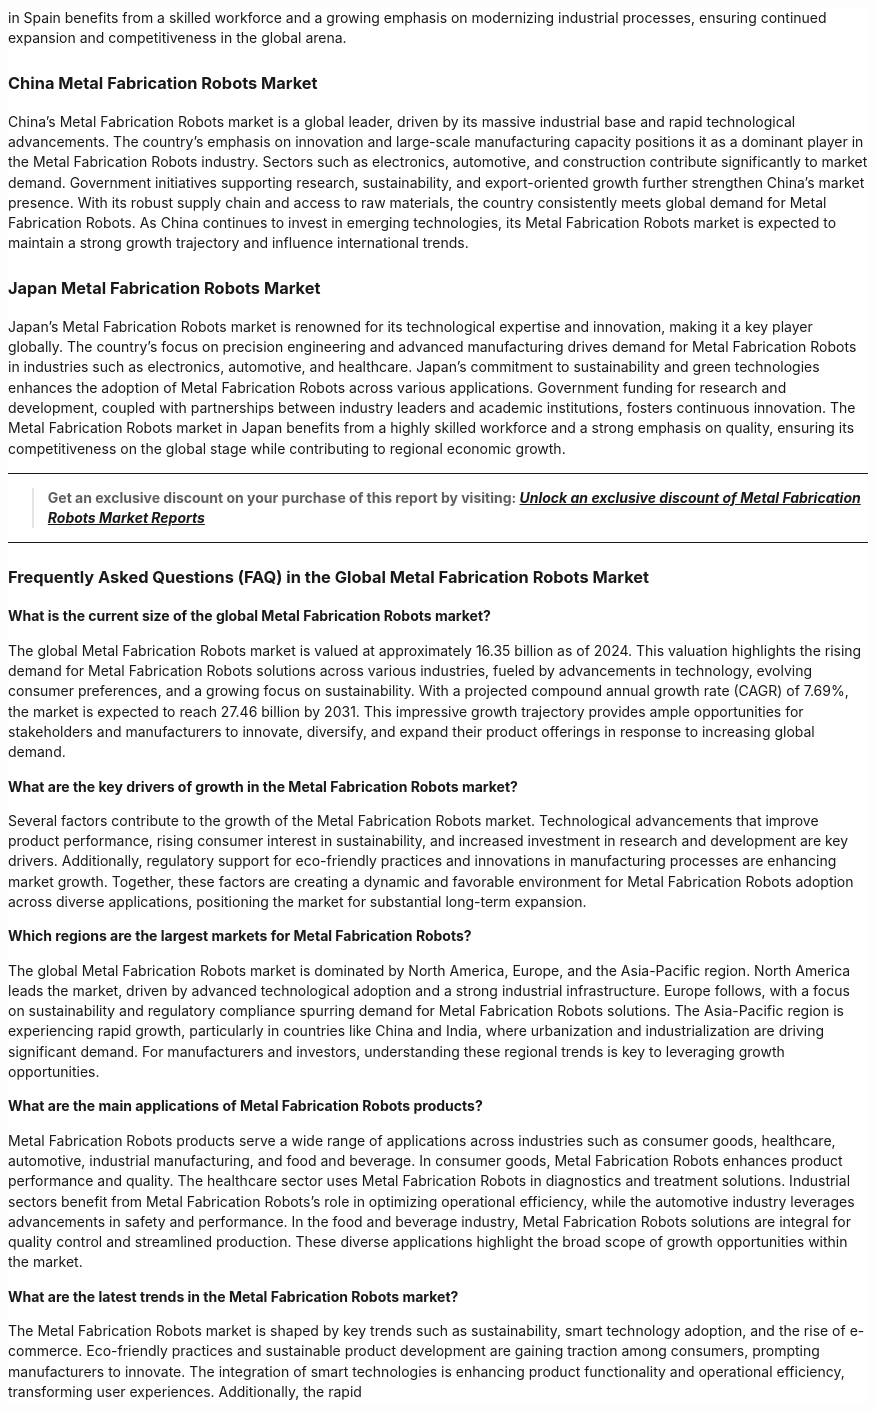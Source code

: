 in Spain benefits from a skilled workforce and a growing emphasis on modernizing industrial processes, ensuring continued expansion and competitiveness in the global arena.</p><h3>China Metal Fabrication Robots Market</h3><p>China&rsquo;s Metal Fabrication Robots market is a global leader, driven by its massive industrial base and rapid technological advancements. The country&rsquo;s emphasis on innovation and large-scale manufacturing capacity positions it as a dominant player in the Metal Fabrication Robots industry. Sectors such as electronics, automotive, and construction contribute significantly to market demand. Government initiatives supporting research, sustainability, and export-oriented growth further strengthen China&rsquo;s market presence. With its robust supply chain and access to raw materials, the country consistently meets global demand for Metal Fabrication Robots. As China continues to invest in emerging technologies, its Metal Fabrication Robots market is expected to maintain a strong growth trajectory and influence international trends.</p><h3>Japan Metal Fabrication Robots Market</h3><p>Japan&rsquo;s Metal Fabrication Robots market is renowned for its technological expertise and innovation, making it a key player globally. The country&rsquo;s focus on precision engineering and advanced manufacturing drives demand for Metal Fabrication Robots in industries such as electronics, automotive, and healthcare. Japan&rsquo;s commitment to sustainability and green technologies enhances the adoption of Metal Fabrication Robots across various applications. Government funding for research and development, coupled with partnerships between industry leaders and academic institutions, fosters continuous innovation. The Metal Fabrication Robots market in Japan benefits from a highly skilled workforce and a strong emphasis on quality, ensuring its competitiveness on the global stage while contributing to regional economic growth.</p><hr /><blockquote><p><strong>Get an exclusive discount on your purchase of this report by visiting: <em><a href="://marketresearchpulse.com/ask-for-discount/65128?utm_source=Github&amp;utm_medium=021">Unlock an exclusive discount of Metal Fabrication Robots Market Reports</a></em>&nbsp;</strong></p></blockquote><hr /><h3>Frequently Asked Questions (FAQ) in the Global Metal Fabrication Robots Market</h3><p><strong>What is the current size of the global Metal Fabrication Robots market?</strong></p><p>The global Metal Fabrication Robots market is valued at approximately 16.35 billion as of 2024. This valuation highlights the rising demand for Metal Fabrication Robots solutions across various industries, fueled by advancements in technology, evolving consumer preferences, and a growing focus on sustainability. With a projected compound annual growth rate (CAGR) of 7.69%, the market is expected to reach 27.46 billion by 2031. This impressive growth trajectory provides ample opportunities for stakeholders and manufacturers to innovate, diversify, and expand their product offerings in response to increasing global demand.</p><p><strong>What are the key drivers of growth in the Metal Fabrication Robots market?</strong></p><p>Several factors contribute to the growth of the Metal Fabrication Robots market. Technological advancements that improve product performance, rising consumer interest in sustainability, and increased investment in research and development are key drivers. Additionally, regulatory support for eco-friendly practices and innovations in manufacturing processes are enhancing market growth. Together, these factors are creating a dynamic and favorable environment for Metal Fabrication Robots adoption across diverse applications, positioning the market for substantial long-term expansion.</p><p><strong>Which regions are the largest markets for Metal Fabrication Robots?</strong></p><p>The global Metal Fabrication Robots market is dominated by North America, Europe, and the Asia-Pacific region. North America leads the market, driven by advanced technological adoption and a strong industrial infrastructure. Europe follows, with a focus on sustainability and regulatory compliance spurring demand for Metal Fabrication Robots solutions. The Asia-Pacific region is experiencing rapid growth, particularly in countries like China and India, where urbanization and industrialization are driving significant demand. For manufacturers and investors, understanding these regional trends is key to leveraging growth opportunities.</p><p><strong>What are the main applications of Metal Fabrication Robots products?</strong></p><p>Metal Fabrication Robots products serve a wide range of applications across industries such as consumer goods, healthcare, automotive, industrial manufacturing, and food and beverage. In consumer goods, Metal Fabrication Robots enhances product performance and quality. The healthcare sector uses Metal Fabrication Robots in diagnostics and treatment solutions. Industrial sectors benefit from Metal Fabrication Robots&rsquo;s role in optimizing operational efficiency, while the automotive industry leverages advancements in safety and performance. In the food and beverage industry, Metal Fabrication Robots solutions are integral for quality control and streamlined production. These diverse applications highlight the broad scope of growth opportunities within the market.</p><p><strong>What are the latest trends in the Metal Fabrication Robots market?</strong></p><p>The Metal Fabrication Robots market is shaped by key trends such as sustainability, smart technology adoption, and the rise of e-commerce. Eco-friendly practices and sustainable product development are gaining traction among consumers, prompting manufacturers to innovate. The integration of smart technologies is enhancing product functionality and operational efficiency, transforming user experiences. Additionally, the rapid